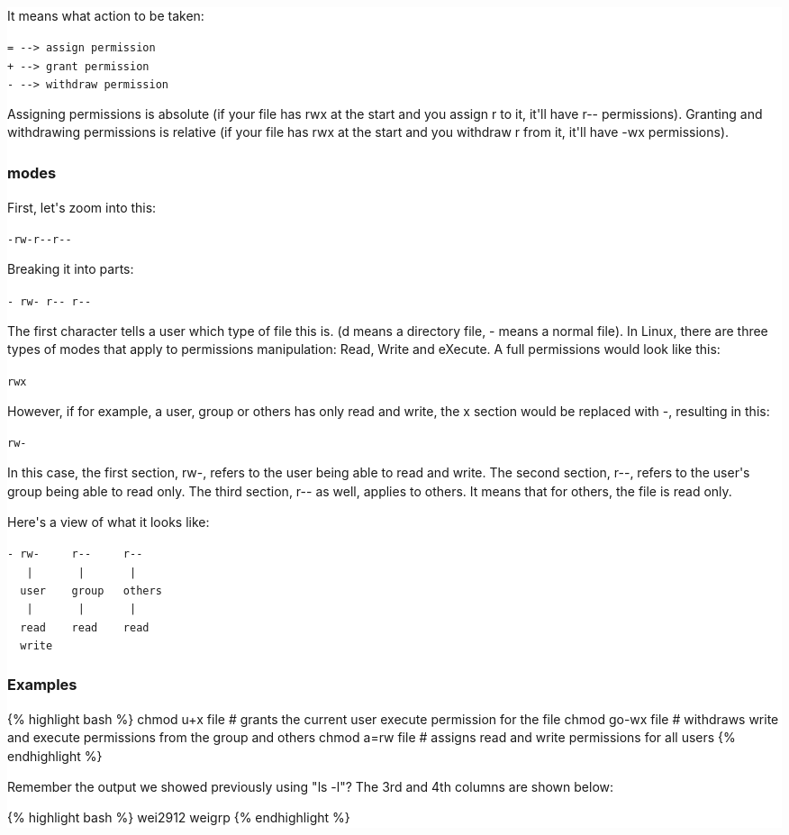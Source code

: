 It means what action to be taken:

    = --> assign permission
    + --> grant permission
    - --> withdraw permission

Assigning permissions is absolute (if your file has rwx at the start and you assign r to it, it'll have r-- permissions). Granting and withdrawing permissions is relative (if your file has rwx at the start and you withdraw r from it, it'll have -wx permissions).

### modes

First, let's zoom into this:

    -rw-r--r--

Breaking it into parts:

    - rw- r-- r-- 

The first character tells a user which type of file this is. (d means a directory file, - means a normal file). In Linux, there are three types of modes that apply to permissions manipulation: Read, Write and eXecute. A full permissions would look like this:
 
    rwx

However, if for example, a user, group or others has only read and write, the x section would be replaced with -, resulting in this:

    rw-

In this case, the first section, rw-, refers to the user being able to read and write. The second section, r--, refers to the user's group being able to read only. The third section, r-- as well, applies to others. It means that for others, the file is read only. 

Here's a view of what it looks like:

    - rw-     r--     r--
       |       |       |
      user    group   others
       |       |       |
      read    read    read
      write

### Examples

{% highlight bash %}
chmod u+x file  # grants the current user execute permission for the file
chmod go-wx file # withdraws write and execute permissions from the group and others
chmod a=rw file  # assigns read and write permissions for all users
{% endhighlight %}

Remember the output we showed previously using "ls -l"? The 3rd and 4th columns are shown below:

{% highlight bash %}
wei2912 weigrp
{% endhighlight %}
